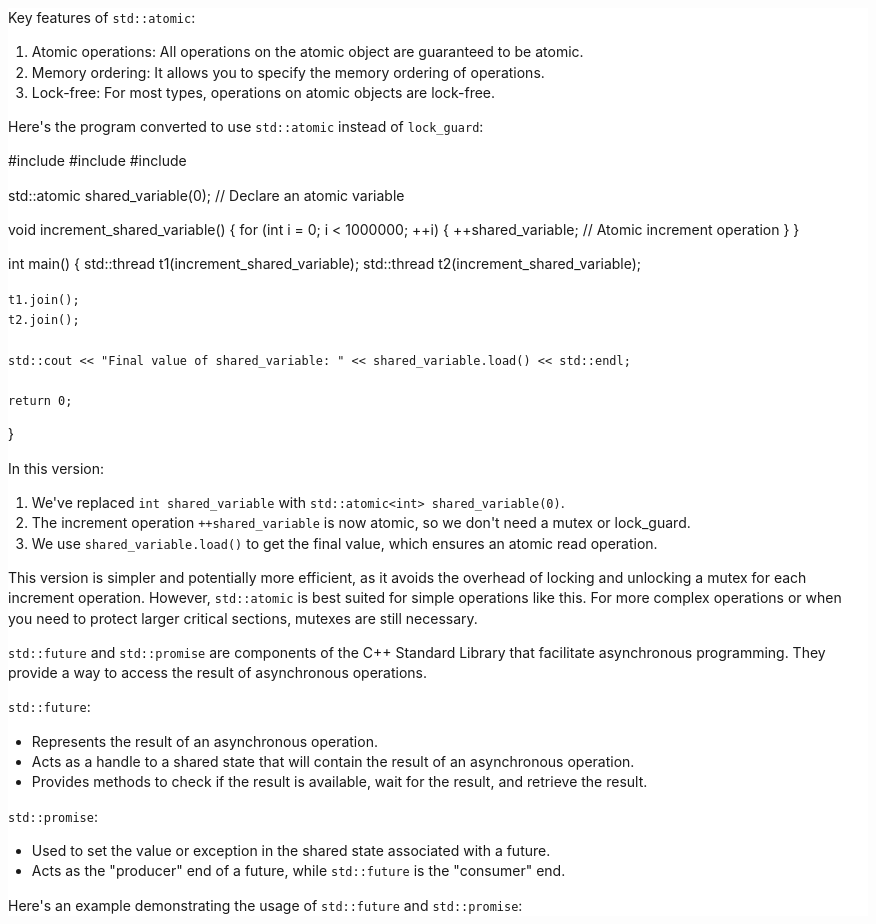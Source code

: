 Key features of `std::atomic`:
1. Atomic operations: All operations on the atomic object are guaranteed to be atomic.
2. Memory ordering: It allows you to specify the memory ordering of operations.
3. Lock-free: For most types, operations on atomic objects are lock-free.

Here's the program converted to use `std::atomic` instead of `lock_guard`:

#include <iostream>
#include <thread>
#include <atomic>

std::atomic<int> shared_variable(0);  // Declare an atomic variable

void increment_shared_variable() {
    for (int i = 0; i < 1000000; ++i) {
        ++shared_variable;  // Atomic increment operation
    }
}

int main() {
    std::thread t1(increment_shared_variable);
    std::thread t2(increment_shared_variable);

    t1.join();
    t2.join();

    std::cout << "Final value of shared_variable: " << shared_variable.load() << std::endl;

    return 0;
}

In this version:
1. We've replaced `int shared_variable` with `std::atomic<int> shared_variable(0)`.
2. The increment operation `++shared_variable` is now atomic, so we don't need a mutex or lock_guard.
3. We use `shared_variable.load()` to get the final value, which ensures an atomic read operation.

This version is simpler and potentially more efficient, as it avoids the overhead of locking and unlocking a mutex for each increment operation. However, `std::atomic` is best suited for simple operations like this. For more complex operations or when you need to protect larger critical sections, mutexes are still necessary.



`std::future` and `std::promise` are components of the C++ Standard Library that facilitate asynchronous programming. They provide a way to access the result of asynchronous operations.

`std::future`:
- Represents the result of an asynchronous operation.
- Acts as a handle to a shared state that will contain the result of an asynchronous operation.
- Provides methods to check if the result is available, wait for the result, and retrieve the result.

`std::promise`:
- Used to set the value or exception in the shared state associated with a future.
- Acts as the "producer" end of a future, while `std::future` is the "consumer" end.

Here's an example demonstrating the usage of `std::future` and `std::promise`:
